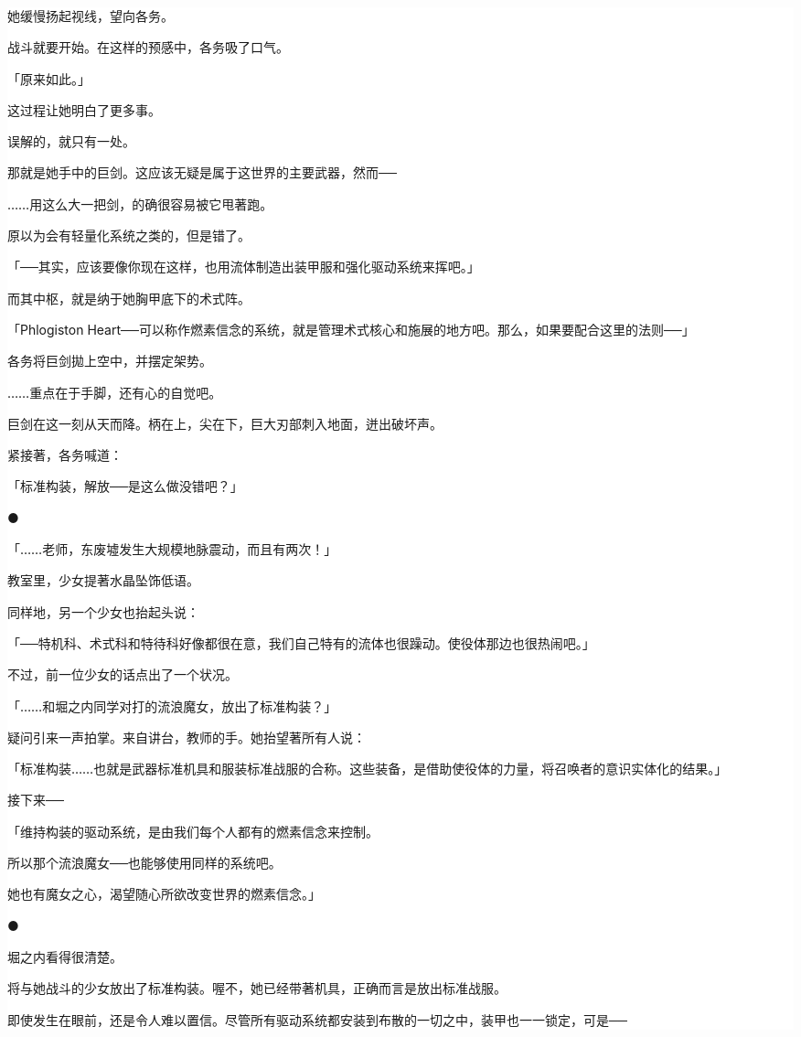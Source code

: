 她缓慢扬起视线，望向各务。

战斗就要开始。在这样的预感中，各务吸了口气。

「原来如此。」

这过程让她明白了更多事。

误解的，就只有一处。

那就是她手中的巨剑。这应该无疑是属于这世界的主要武器，然而──

……用这么大一把剑，的确很容易被它甩著跑。

原以为会有轻量化系统之类的，但是错了。

「──其实，应该要像你现在这样，也用流体制造出装甲服和强化驱动系统来挥吧。」

而其中枢，就是纳于她胸甲底下的术式阵。

「Phlogiston Heart──可以称作燃素信念的系统，就是管理术式核心和施展的地方吧。那么，如果要配合这里的法则──」

各务将巨剑拋上空中，并摆定架势。

……重点在于手脚，还有心的自觉吧。

巨剑在这一刻从天而降。柄在上，尖在下，巨大刃部刺入地面，迸出破坏声。

紧接著，各务喊道：

「标准构装，解放──是这么做没错吧？」

●

「……老师，东废墟发生大规模地脉震动，而且有两次！」

教室里，少女提著水晶坠饰低语。

同样地，另一个少女也抬起头说：

「──特机科、术式科和特待科好像都很在意，我们自己特有的流体也很躁动。使役体那边也很热闹吧。」

不过，前一位少女的话点出了一个状况。

「……和堀之内同学对打的流浪魔女，放出了标准构装？」

疑问引来一声拍掌。来自讲台，教师的手。她抬望著所有人说：

「标准构装……也就是武器标准机具和服装标准战服的合称。这些装备，是借助使役体的力量，将召唤者的意识实体化的结果。」

接下来──

「维持构装的驱动系统，是由我们每个人都有的燃素信念来控制。

所以那个流浪魔女──也能够使用同样的系统吧。

她也有魔女之心，渴望随心所欲改变世界的燃素信念。」

●

堀之内看得很清楚。

将与她战斗的少女放出了标准构装。喔不，她已经带著机具，正确而言是放出标准战服。

即使发生在眼前，还是令人难以置信。尽管所有驱动系统都安装到布散的一切之中，装甲也一一锁定，可是──

